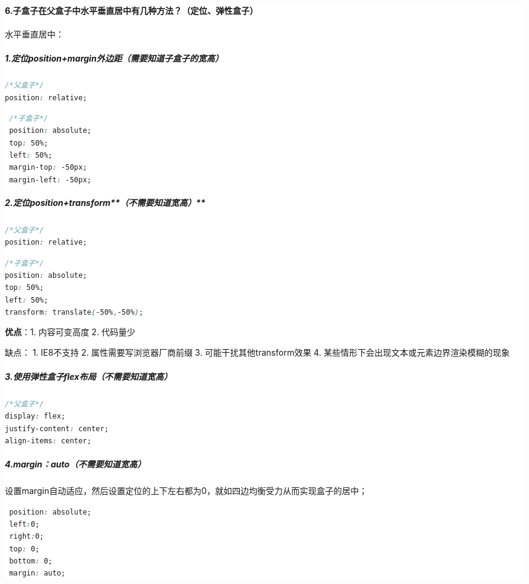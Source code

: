 

#### 6.子盒子在父盒子中水平垂直居中有几种方法？（定位、弹性盒子）

水平垂直居中：

##### 1.定位position+margin外边距（需要知道子盒子的宽高）

```css
/*父盒子*/
position: relative;
```

```css
 /*子盒子*/
 position: absolute;            
 top: 50%;            
 left: 50%;            
 margin-top: -50px;            
 margin-left: -50px;
```

##### 2.定位position+transform**（不需要知道宽高）**

```css
/*父盒子*/
position: relative;
```

```css
/*子盒子*/
position: absolute;            
top: 50%;            
left: 50%;            
transform: translate(-50%,-50%);
```

**优点**：1. 内容可变高度 2. 代码量少 

缺点： 1. IE8不支持 2. 属性需要写浏览器厂商前缀 3. 可能干扰其他transform效果 4. 某些情形下会出现文本或元素边界渲染模糊的现象

##### 3.使用弹性盒子flex布局（不需要知道宽高）

```css
/*父盒子*/ 
display: flex;
justify-content: center; 
align-items: center;
```

##### 4.margin：auto（不需要知道宽高）

设置margin自动适应，然后设置定位的上下左右都为0，就如四边均衡受力从而实现盒子的居中；

```css
 position: absolute;        
 left:0;        
 right:0;        
 top: 0;        
 bottom: 0;       
 margin: auto;
```
